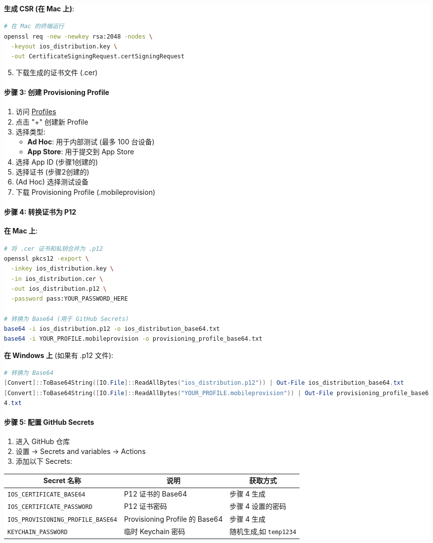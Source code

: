 **生成 CSR (在 Mac 上)**:
```bash
# 在 Mac 的终端运行
openssl req -new -newkey rsa:2048 -nodes \
  -keyout ios_distribution.key \
  -out CertificateSigningRequest.certSigningRequest
```

5. 下载生成的证书文件 (.cer)

#### 步骤 3: 创建 Provisioning Profile

1. 访问 [Profiles](https://developer.apple.com/account/resources/profiles/list)
2. 点击 "+" 创建新 Profile
3. 选择类型:
   - **Ad Hoc**: 用于内部测试 (最多 100 台设备)
   - **App Store**: 用于提交到 App Store
4. 选择 App ID (步骤1创建的)
5. 选择证书 (步骤2创建的)
6. (Ad Hoc) 选择测试设备
7. 下载 Provisioning Profile (.mobileprovision)

#### 步骤 4: 转换证书为 P12

**在 Mac 上**:
```bash
# 将 .cer 证书和私钥合并为 .p12
openssl pkcs12 -export \
  -inkey ios_distribution.key \
  -in ios_distribution.cer \
  -out ios_distribution.p12 \
  -password pass:YOUR_PASSWORD_HERE

# 转换为 Base64 (用于 GitHub Secrets)
base64 -i ios_distribution.p12 -o ios_distribution_base64.txt
base64 -i YOUR_PROFILE.mobileprovision -o provisioning_profile_base64.txt
```

**在 Windows 上** (如果有 .p12 文件):
```powershell
# 转换为 Base64
[Convert]::ToBase64String([IO.File]::ReadAllBytes("ios_distribution.p12")) | Out-File ios_distribution_base64.txt
[Convert]::ToBase64String([IO.File]::ReadAllBytes("YOUR_PROFILE.mobileprovision")) | Out-File provisioning_profile_base64.txt
```

#### 步骤 5: 配置 GitHub Secrets

1. 进入 GitHub 仓库
2. 设置 → Secrets and variables → Actions
3. 添加以下 Secrets:

| Secret 名称 | 说明 | 获取方式 |
|------------|------|---------|
| `IOS_CERTIFICATE_BASE64` | P12 证书的 Base64 | 步骤 4 生成 |
| `IOS_CERTIFICATE_PASSWORD` | P12 证书密码 | 步骤 4 设置的密码 |
| `IOS_PROVISIONING_PROFILE_BASE64` | Provisioning Profile 的 Base64 | 步骤 4 生成 |
| `KEYCHAIN_PASSWORD` | 临时 Keychain 密码 | 随机生成,如 `temp1234` |
